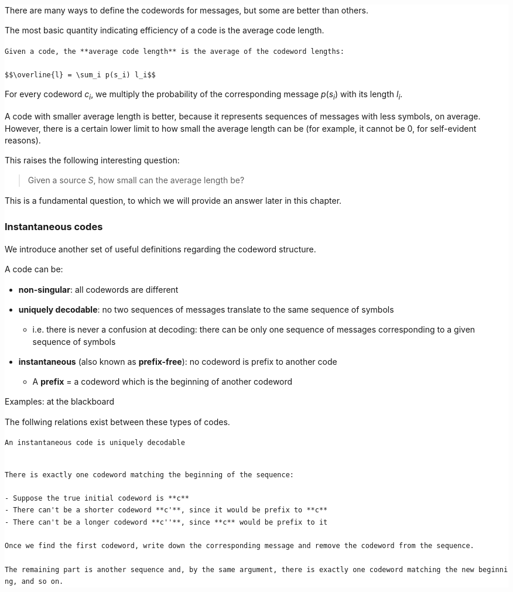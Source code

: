 There are many ways to define the codewords for messages,
but some are better than others.

The most basic quantity indicating efficiency of a code is the average code length.

```{prf:definition} Average code length
Given a code, the **average code length** is the average of the codeword lengths:

$$\overline{l} = \sum_i p(s_i) l_i$$
```

For every codeword $c_i$, we multiply the probability of the corresponding message $p(s_i)$ with its length $l_i$.

A code with smaller average length is better,
because it represents sequences of messages
with less symbols, on average.
However, there is a certain lower limit
to how small the average length can be (for example, it cannot be 0, for self-evident reasons).

This raises the following interesting question:

> Given a source $S$, how small can the average length be?

This is a fundamental question, to which we will provide an answer later in this chapter.

### Instantaneous codes

We introduce another set of useful definitions regarding the codeword structure.

A code can be:

- **non-singular**: all codewords are different
- **uniquely decodable**: no two sequences of messages translate
  to the same sequence of symbols
  - i.e. there is never a confusion at decoding: there can be only one
  sequence of messages corresponding to a given sequence of symbols

- **instantaneous** (also known as **prefix-free**): no codeword is prefix to another code
  - A **prefix** = a codeword which is the beginning of another codeword

Examples: at the blackboard

The follwing relations exist between these types of codes.

```{prf:theorem} Instantaneous codes are uniquely decodable
An instantaneous code is uniquely decodable
```

```{prf:proof}

There is exactly one codeword matching the beginning of the sequence:

- Suppose the true initial codeword is **c**
- There can't be a shorter codeword **c'**, since it would be prefix to **c**
- There can't be a longer codeword **c''**, since **c** would be prefix to it

Once we find the first codeword, write down the corresponding message and remove the codeword from the sequence.

The remaining part is another sequence and, by the same argument, there is exactly one codeword matching the new beginning, and so on.
```
